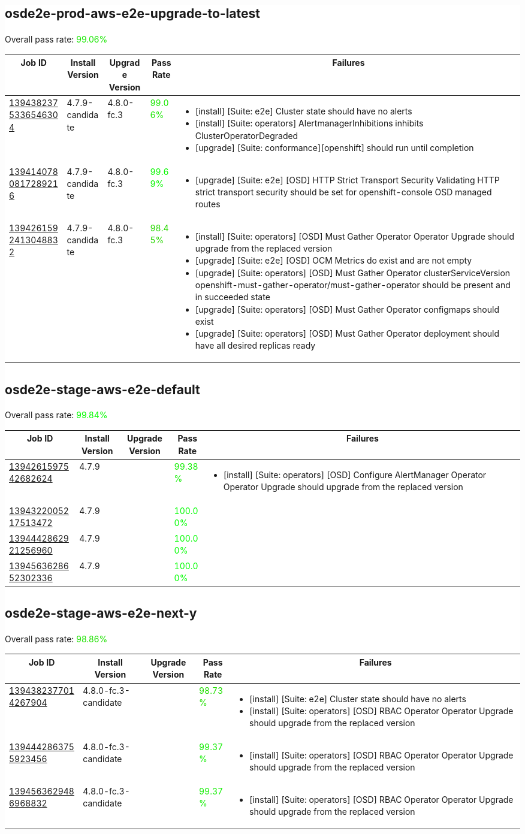 

## osde2e-prod-aws-e2e-upgrade-to-latest

Overall pass rate: <span style="color:#18e700;">99.06%</span>

| Job ID | Install Version | Upgrade Version | Pass Rate | Failures |
|--------|-----------------|-----------------|-----------|----------|
[1394382375336546304](https://prow.ci.openshift.org/view/gs/origin-ci-test/logs/osde2e-prod-aws-e2e-upgrade-to-latest/1394382375336546304) | 4.7.9-candidate | 4.8.0-fc.3 | <span style="color:#18e700;">99.06%</span>|<ul><li>[install] [Suite: e2e] Cluster state should have no alerts</li><li>[install] [Suite: operators] AlertmanagerInhibitions inhibits ClusterOperatorDegraded</li><li>[upgrade] [Suite: conformance][openshift] should run until completion</li></ul>
[1394140780817289216](https://prow.ci.openshift.org/view/gs/origin-ci-test/logs/osde2e-prod-aws-e2e-upgrade-to-latest/1394140780817289216) | 4.7.9-candidate | 4.8.0-fc.3 | <span style="color:#08f700;">99.69%</span>|<ul><li>[upgrade] [Suite: e2e] [OSD] HTTP Strict Transport Security Validating HTTP strict transport security should be set for openshift-console OSD managed routes</li></ul>
[1394261592413048832](https://prow.ci.openshift.org/view/gs/origin-ci-test/logs/osde2e-prod-aws-e2e-upgrade-to-latest/1394261592413048832) | 4.7.9-candidate | 4.8.0-fc.3 | <span style="color:#28d700;">98.45%</span>|<ul><li>[install] [Suite: operators] [OSD] Must Gather Operator Operator Upgrade should upgrade from the replaced version</li><li>[upgrade] [Suite: e2e] [OSD] OCM Metrics do exist and are not empty</li><li>[upgrade] [Suite: operators] [OSD] Must Gather Operator clusterServiceVersion openshift-must-gather-operator/must-gather-operator should be present and in succeeded state</li><li>[upgrade] [Suite: operators] [OSD] Must Gather Operator configmaps should exist</li><li>[upgrade] [Suite: operators] [OSD] Must Gather Operator deployment should have all desired replicas ready</li></ul>



## osde2e-stage-aws-e2e-default

Overall pass rate: <span style="color:#04fb00;">99.84%</span>

| Job ID | Install Version | Upgrade Version | Pass Rate | Failures |
|--------|-----------------|-----------------|-----------|----------|
[1394261597542682624](https://prow.ci.openshift.org/view/gs/origin-ci-test/logs/osde2e-stage-aws-e2e-default/1394261597542682624) | 4.7.9 |  | <span style="color:#10ef00;">99.38%</span>|<ul><li>[install] [Suite: operators] [OSD] Configure AlertManager Operator Operator Upgrade should upgrade from the replaced version</li></ul>
[1394322005217513472](https://prow.ci.openshift.org/view/gs/origin-ci-test/logs/osde2e-stage-aws-e2e-default/1394322005217513472) | 4.7.9 |  | <span style="color:#01fe00;">100.00%</span>|
[1394442862921256960](https://prow.ci.openshift.org/view/gs/origin-ci-test/logs/osde2e-stage-aws-e2e-default/1394442862921256960) | 4.7.9 |  | <span style="color:#01fe00;">100.00%</span>|
[1394563628652302336](https://prow.ci.openshift.org/view/gs/origin-ci-test/logs/osde2e-stage-aws-e2e-default/1394563628652302336) | 4.7.9 |  | <span style="color:#01fe00;">100.00%</span>|



## osde2e-stage-aws-e2e-next-y

Overall pass rate: <span style="color:#1ee100;">98.86%</span>

| Job ID | Install Version | Upgrade Version | Pass Rate | Failures |
|--------|-----------------|-----------------|-----------|----------|
[1394382377014267904](https://prow.ci.openshift.org/view/gs/origin-ci-test/logs/osde2e-stage-aws-e2e-next-y/1394382377014267904) | 4.8.0-fc.3-candidate |  | <span style="color:#21de00;">98.73%</span>|<ul><li>[install] [Suite: e2e] Cluster state should have no alerts</li><li>[install] [Suite: operators] [OSD] RBAC Operator Operator Upgrade should upgrade from the replaced version</li></ul>
[1394442863755923456](https://prow.ci.openshift.org/view/gs/origin-ci-test/logs/osde2e-stage-aws-e2e-next-y/1394442863755923456) | 4.8.0-fc.3-candidate |  | <span style="color:#11ee00;">99.37%</span>|<ul><li>[install] [Suite: operators] [OSD] RBAC Operator Operator Upgrade should upgrade from the replaced version</li></ul>
[1394563629486968832](https://prow.ci.openshift.org/view/gs/origin-ci-test/logs/osde2e-stage-aws-e2e-next-y/1394563629486968832) | 4.8.0-fc.3-candidate |  | <span style="color:#11ee00;">99.37%</span>|<ul><li>[install] [Suite: operators] [OSD] RBAC Operator Operator Upgrade should upgrade from the replaced version</li></ul>